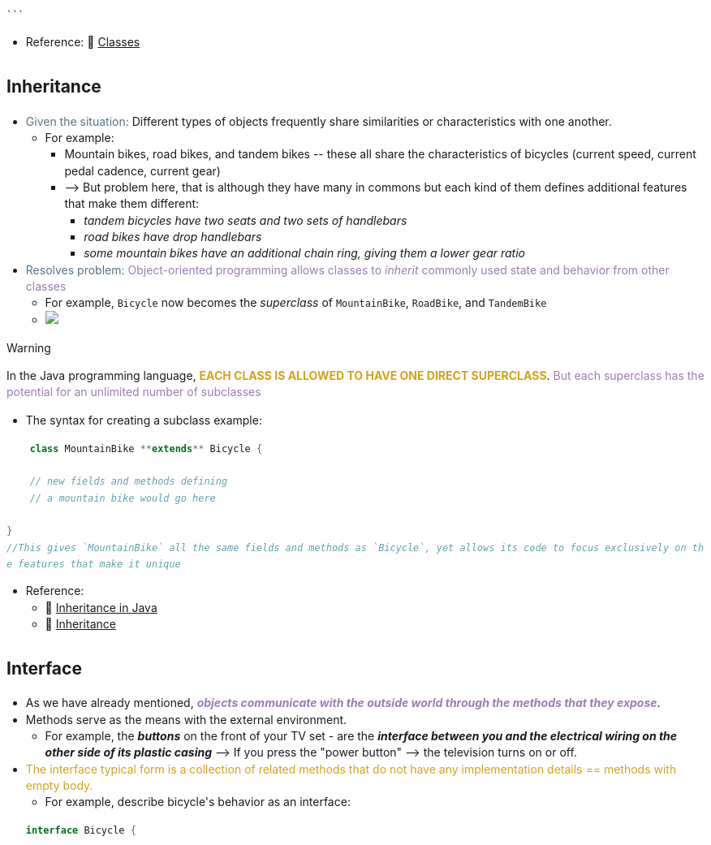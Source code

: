 	```

- Reference: 🍎 [Classes](https://docs.oracle.com/javase/tutorial/java/javaOO/classes.html)
## Inheritance
- <span style="color:#537288">Given the situation:</span> Different types of objects frequently share similarities or characteristics with one another.
	- For example:
		- Mountain bikes, road bikes, and tandem bikes -- these all share the characteristics of bicycles (current speed, current pedal cadence, current gear)
		- --> But problem here, that is although they have many in commons but each kind of them defines additional features that make them different: 
			- *tandem bicycles have two seats and two sets of handlebars* 
			- *road bikes have drop handlebars* 
			- *some mountain bikes have an additional chain ring, giving them a lower gear ratio*
- <span style="color:#537288">Resolves problem:</span> <span style="color:#9a7db0">Object-oriented programming allows classes to _inherit_ commonly used state and behavior from other classes</span>
	- For example, `Bicycle` now becomes the _superclass_ of `MountainBike`, `RoadBike`, and `TandemBike`
	- ![](https://docs.oracle.com/javase/tutorial/figures/java/concepts-bikeHierarchy.gif)

> [!WARNING]
> In the Java programming language, <span style="color:#d4a216">**EACH CLASS IS ALLOWED TO HAVE ONE DIRECT SUPERCLASS**</span>. <span style="color:#9a7db0">But each superclass has the potential for an unlimited number of subclasses</span>
- The syntax for creating a subclass example:
```Java
	class MountainBike **extends** Bicycle {
	
    // new fields and methods defining 
    // a mountain bike would go here
	
}
//This gives `MountainBike` all the same fields and methods as `Bicycle`, yet allows its code to focus exclusively on the features that make it unique
```

- Reference:
	- 🍎 [Inheritance in Java](https://www.geeksforgeeks.org/inheritance-in-java/)
	- 🍎 [Inheritance](https://docs.oracle.com/javase/tutorial/java/IandI/subclasses.html)

## Interface
- As we have already mentioned, <span style="color:#9a7db0">***objects communicate with the outside world through the methods that they expose***</span>.
- Methods serve as the means with the external environment.
	- For example, the ***buttons*** on the front of your TV set - are the ***interface between you and the electrical wiring on the other side of its plastic casing*** --> If you press the "power button" --> the television turns on or off.
- <span style="color:#d4a216">The interface typical form is a collection of related methods that do not have any implementation details == methods with empty body.</span>
	- For example, describe bicycle's behavior as an interface:
	```Java
	interface Bicycle {
	